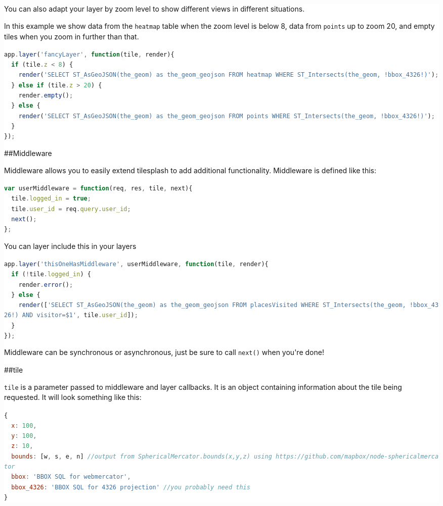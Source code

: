 You can also adapt your layer by zoom level to show different views in different situations.

In this example we show data from the `heatmap` table when the zoom level is below 8, data from `points` up to zoom 20, and empty tiles when you zoom in further than that.

```javascript
app.layer('fancyLayer', function(tile, render){
  if (tile.z < 8) {
    render('SELECT ST_AsGeoJSON(the_geom) as the_geom_geojson FROM heatmap WHERE ST_Intersects(the_geom, !bbox_4326!)');
  } else if (tile.z > 20) {
    render.empty();
  } else {
    render('SELECT ST_AsGeoJSON(the_geom) as the_geom_geojson FROM points WHERE ST_Intersects(the_geom, !bbox_4326!)');
  }
});
```

##Middleware

Middleware allows you to easily extend tilesplash to add additional functionality. Middleware is defined like this:

```javascript
var userMiddleware = function(req, res, tile, next){
  tile.logged_in = true;
  tile.user_id = req.query.user_id;
  next();
};
```

You can layer include this in your layers

```javascript
app.layer('thisOneHasMiddleware', userMiddleware, function(tile, render){
  if (!tile.logged_in) {
    render.error();
  } else {
    render(['SELECT ST_AsGeoJSON(the_geom) as the_geom_geojson FROM placesVisited WHERE ST_Intersects(the_geom, !bbox_4326!) AND visitor=$1', tile.user_id]);
  }
});
```

Middleware can be synchronous or asynchronous, just be sure to call `next()` when you're done!

##tile

`tile` is a parameter passed to middleware and layer callbacks. It is an object containing information about the tile being requested. It will look something like this:

```javascript
{
  x: 100,
  y: 100,
  z: 10,
  bounds: [w, s, e, n] //output from SphericalMercator.bounds(x,y,z) using https://github.com/mapbox/node-sphericalmercator
  bbox: 'BBOX SQL for webmercator',
  bbox_4326: 'BBOX SQL for 4326 projection' //you probably need this
}
```
